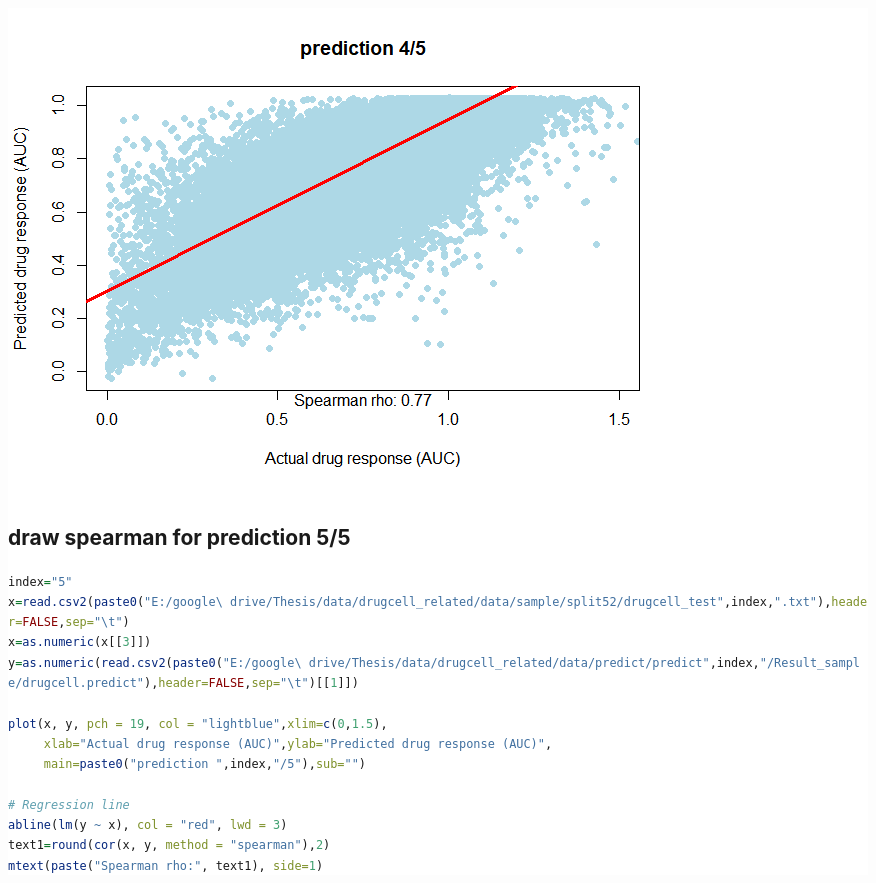 ![](spearman_files/figure-html/unnamed-chunk-4-1.png)
## draw spearman for prediction 5/5


```r
index="5"
x=read.csv2(paste0("E:/google\ drive/Thesis/data/drugcell_related/data/sample/split52/drugcell_test",index,".txt"),header=FALSE,sep="\t")
x=as.numeric(x[[3]])
y=as.numeric(read.csv2(paste0("E:/google\ drive/Thesis/data/drugcell_related/data/predict/predict",index,"/Result_sample/drugcell.predict"),header=FALSE,sep="\t")[[1]])

plot(x, y, pch = 19, col = "lightblue",xlim=c(0,1.5),
     xlab="Actual drug response (AUC)",ylab="Predicted drug response (AUC)",
     main=paste0("prediction ",index,"/5"),sub="")

# Regression line
abline(lm(y ~ x), col = "red", lwd = 3)
text1=round(cor(x, y, method = "spearman"),2)
mtext(paste("Spearman rho:", text1), side=1)
```
